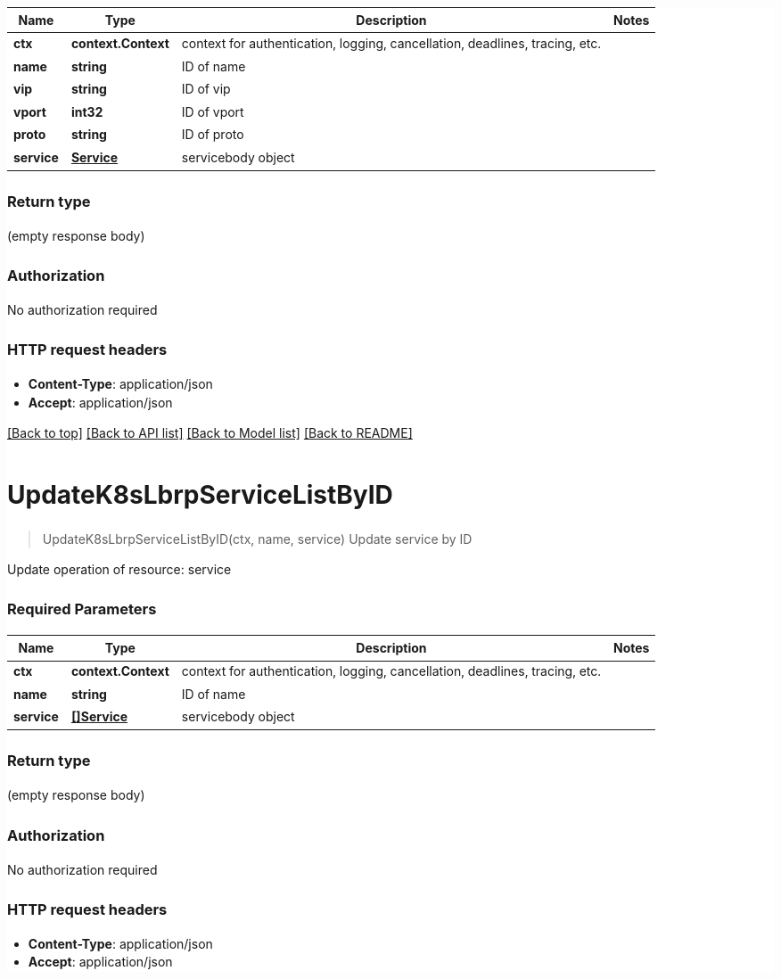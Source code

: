 Name | Type | Description  | Notes
------------- | ------------- | ------------- | -------------
 **ctx** | **context.Context** | context for authentication, logging, cancellation, deadlines, tracing, etc.
  **name** | **string**| ID of name | 
  **vip** | **string**| ID of vip | 
  **vport** | **int32**| ID of vport | 
  **proto** | **string**| ID of proto | 
  **service** | [**Service**](Service.md)| servicebody object | 

### Return type

 (empty response body)

### Authorization

No authorization required

### HTTP request headers

 - **Content-Type**: application/json
 - **Accept**: application/json

[[Back to top]](#) [[Back to API list]](../README.md#documentation-for-api-endpoints) [[Back to Model list]](../README.md#documentation-for-models) [[Back to README]](../README.md)

# **UpdateK8sLbrpServiceListByID**
> UpdateK8sLbrpServiceListByID(ctx, name, service)
Update service by ID

Update operation of resource: service

### Required Parameters

Name | Type | Description  | Notes
------------- | ------------- | ------------- | -------------
 **ctx** | **context.Context** | context for authentication, logging, cancellation, deadlines, tracing, etc.
  **name** | **string**| ID of name | 
  **service** | [**[]Service**](Service.md)| servicebody object | 

### Return type

 (empty response body)

### Authorization

No authorization required

### HTTP request headers

 - **Content-Type**: application/json
 - **Accept**: application/json
